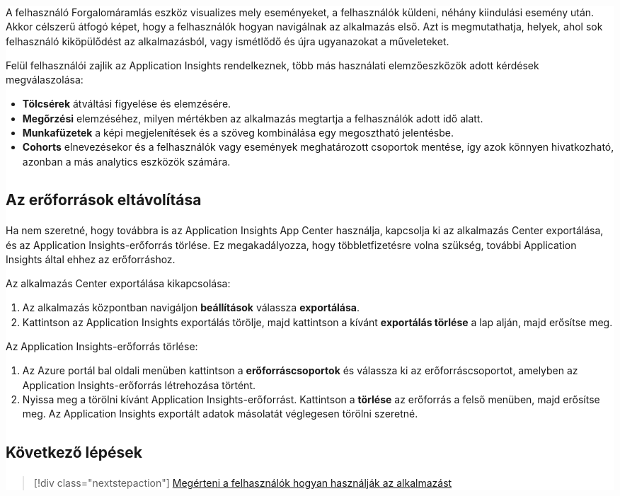 
   A felhasználó Forgalomáramlás eszköz visualizes mely eseményeket, a felhasználók küldeni, néhány kiindulási esemény után. Akkor célszerű átfogó képet, hogy a felhasználók hogyan navigálnak az alkalmazás első. Azt is megmutathatja, helyek, ahol sok felhasználó kiköpülődést az alkalmazásból, vagy ismétlődő és újra ugyanazokat a műveleteket.

   Felül felhasználói zajlik az Application Insights rendelkeznek, több más használati elemzőeszközök adott kérdések megválaszolása:

   * **Tölcsérek** átváltási figyelése és elemzésére.
   * **Megőrzési** elemzéséhez, milyen mértékben az alkalmazás megtartja a felhasználók adott idő alatt.
   * **Munkafüzetek** a képi megjelenítések és a szöveg kombinálása egy megosztható jelentésbe.
   * **Cohorts** elnevezésekor és a felhasználók vagy események meghatározott csoportok mentése, így azok könnyen hivatkozható, azonban a más analytics eszközök számára.

## <a name="clean-up-resources"></a>Az erőforrások eltávolítása

Ha nem szeretné, hogy továbbra is az Application Insights App Center használja, kapcsolja ki az alkalmazás Center exportálása, és az Application Insights-erőforrás törlése. Ez megakadályozza, hogy többletfizetésre volna szükség, további Application Insights által ehhez az erőforráshoz.

Az alkalmazás Center exportálása kikapcsolása:

1. Az alkalmazás központban navigáljon **beállítások** válassza **exportálása**.
2. Kattintson az Application Insights exportálás törölje, majd kattintson a kívánt **exportálás törlése** a lap alján, majd erősítse meg.

Az Application Insights-erőforrás törlése:

1. Az Azure portál bal oldali menüben kattintson a **erőforráscsoportok** és válassza ki az erőforráscsoportot, amelyben az Application Insights-erőforrás létrehozása történt.
2. Nyissa meg a törölni kívánt Application Insights-erőforrást. Kattintson a **törlése** az erőforrás a felső menüben, majd erősítse meg. Az Application Insights exportált adatok másolatát véglegesen törölni szeretné.

## <a name="next-steps"></a>Következő lépések

> [!div class="nextstepaction"]
> [Megérteni a felhasználók hogyan használják az alkalmazást](app-insights-usage-overview.md)
